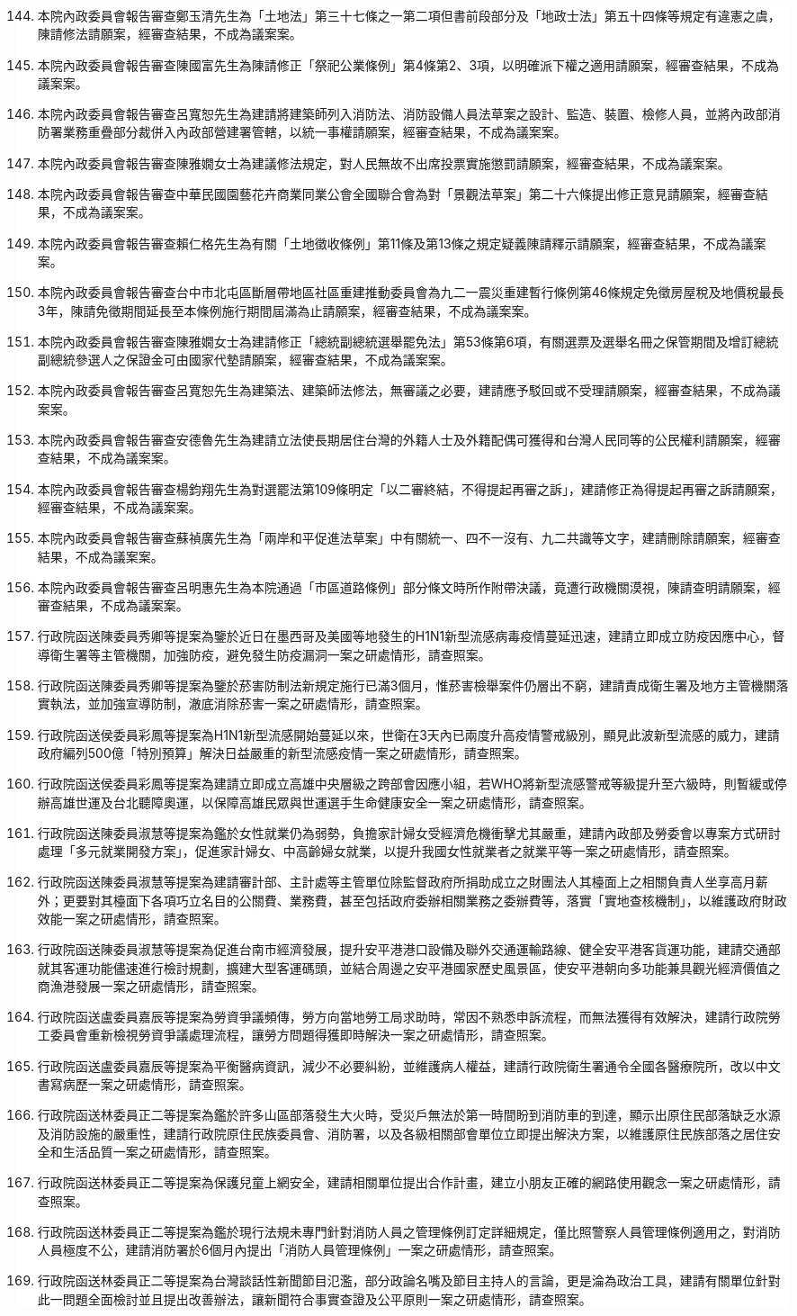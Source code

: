 144. 本院內政委員會報告審查鄭玉清先生為「土地法」第三十七條之一第二項但書前段部分及「地政士法」第五十四條等規定有違憲之虞，陳請修法請願案，經審查結果，不成為議案案。

145. 本院內政委員會報告審查陳國富先生為陳請修正「祭祀公業條例」第4條第2、3項，以明確派下權之適用請願案，經審查結果，不成為議案案。

146. 本院內政委員會報告審查呂寬恕先生為建請將建築師列入消防法、消防設備人員法草案之設計、監造、裝置、檢修人員，並將內政部消防署業務重疊部分裁併入內政部營建署管轄，以統一事權請願案，經審查結果，不成為議案案。

147. 本院內政委員會報告審查陳雅嫺女士為建議修法規定，對人民無故不出席投票實施懲罰請願案，經審查結果，不成為議案案。

148. 本院內政委員會報告審查中華民國園藝花卉商業同業公會全國聯合會為對「景觀法草案」第二十六條提出修正意見請願案，經審查結果，不成為議案案。

149. 本院內政委員會報告審查賴仁格先生為有關「土地徵收條例」第11條及第13條之規定疑義陳請釋示請願案，經審查結果，不成為議案案。

150. 本院內政委員會報告審查台中市北屯區斷層帶地區社區重建推動委員會為九二一震災重建暫行條例第46條規定免徵房屋稅及地價稅最長3年，陳請免徵期間延長至本條例施行期間屆滿為止請願案，經審查結果，不成為議案案。

151. 本院內政委員會報告審查陳雅嫺女士為建請修正「總統副總統選舉罷免法」第53條第6項，有關選票及選舉名冊之保管期間及增訂總統副總統參選人之保證金可由國家代墊請願案，經審查結果，不成為議案案。

152. 本院內政委員會報告審查呂寬恕先生為建築法、建築師法修法，無審議之必要，建請應予駁回或不受理請願案，經審查結果，不成為議案案。

153. 本院內政委員會報告審查安德魯先生為建請立法使長期居住台灣的外籍人士及外籍配偶可獲得和台灣人民同等的公民權利請願案，經審查結果，不成為議案案。

154. 本院內政委員會報告審查楊鈞翔先生為對選罷法第109條明定「以二審終結，不得提起再審之訴」，建請修正為得提起再審之訴請願案，經審查結果，不成為議案案。

155. 本院內政委員會報告審查蘇禎廣先生為「兩岸和平促進法草案」中有關統一、四不一沒有、九二共識等文字，建請刪除請願案，經審查結果，不成為議案案。

156. 本院內政委員會報告審查呂明惠先生為本院通過「市區道路條例」部分條文時所作附帶決議，竟遭行政機關漠視，陳請查明請願案，經審查結果，不成為議案案。

157. 行政院函送陳委員秀卿等提案為鑒於近日在墨西哥及美國等地發生的H1N1新型流感病毒疫情蔓延迅速，建請立即成立防疫因應中心，督導衛生署等主管機關，加強防疫，避免發生防疫漏洞一案之研處情形，請查照案。

158. 行政院函送陳委員秀卿等提案為鑒於菸害防制法新規定施行已滿3個月，惟菸害檢舉案件仍層出不窮，建請責成衛生署及地方主管機關落實執法，並加強宣導防制，澈底消除菸害一案之研處情形，請查照案。

159. 行政院函送侯委員彩鳳等提案為H1N1新型流感開始蔓延以來，世衛在3天內已兩度升高疫情警戒級別，顯見此波新型流感的威力，建請政府編列500億「特別預算」解決日益嚴重的新型流感疫情一案之研處情形，請查照案。

160. 行政院函送侯委員彩鳳等提案為建請立即成立高雄中央層級之跨部會因應小組，若WHO將新型流感警戒等級提升至六級時，則暫緩或停辦高雄世運及台北聽障奧運，以保障高雄民眾與世運選手生命健康安全一案之研處情形，請查照案。

161. 行政院函送陳委員淑慧等提案為鑑於女性就業仍為弱勢，負擔家計婦女受經濟危機衝擊尤其嚴重，建請內政部及勞委會以專案方式研討處理「多元就業開發方案」，促進家計婦女、中高齡婦女就業，以提升我國女性就業者之就業平等一案之研處情形，請查照案。

162. 行政院函送陳委員淑慧等提案為建請審計部、主計處等主管單位除監督政府所捐助成立之財團法人其檯面上之相關負責人坐享高月薪外；更要對其檯面下各項巧立名目的公關費、業務費，甚至包括政府委辦相關業務之委辦費等，落實「實地查核機制」，以維護政府財政效能一案之研處情形，請查照案。

163. 行政院函送陳委員淑慧等提案為促進台南市經濟發展，提升安平港港口設備及聯外交通運輸路線、健全安平港客貨運功能，建請交通部就其客運功能儘速進行檢討規劃，擴建大型客運碼頭，並結合周邊之安平港國家歷史風景區，使安平港朝向多功能兼具觀光經濟價值之商漁港發展一案之研處情形，請查照案。

164. 行政院函送盧委員嘉辰等提案為勞資爭議頻傳，勞方向當地勞工局求助時，常因不熟悉申訴流程，而無法獲得有效解決，建請行政院勞工委員會重新檢視勞資爭議處理流程，讓勞方問題得獲即時解決一案之研處情形，請查照案。

165. 行政院函送盧委員嘉辰等提案為平衡醫病資訊，減少不必要糾紛，並維護病人權益，建請行政院衛生署通令全國各醫療院所，改以中文書寫病歷一案之研處情形，請查照案。

166. 行政院函送林委員正二等提案為鑑於許多山區部落發生大火時，受災戶無法於第一時間盼到消防車的到達，顯示出原住民部落缺乏水源及消防設施的嚴重性，建請行政院原住民族委員會、消防署，以及各級相關部會單位立即提出解決方案，以維護原住民族部落之居住安全和生活品質一案之研處情形，請查照案。

167. 行政院函送林委員正二等提案為保護兒童上網安全，建請相關單位提出合作計畫，建立小朋友正確的網路使用觀念一案之研處情形，請查照案。

168. 行政院函送林委員正二等提案為鑑於現行法規未專門針對消防人員之管理條例訂定詳細規定，僅比照警察人員管理條例適用之，對消防人員極度不公，建請消防署於6個月內提出「消防人員管理條例」一案之研處情形，請查照案。

169. 行政院函送林委員正二等提案為台灣談話性新聞節目氾濫，部分政論名嘴及節目主持人的言論，更是淪為政治工具，建請有關單位針對此一問題全面檢討並且提出改善辦法，讓新聞符合事實查證及公平原則一案之研處情形，請查照案。
